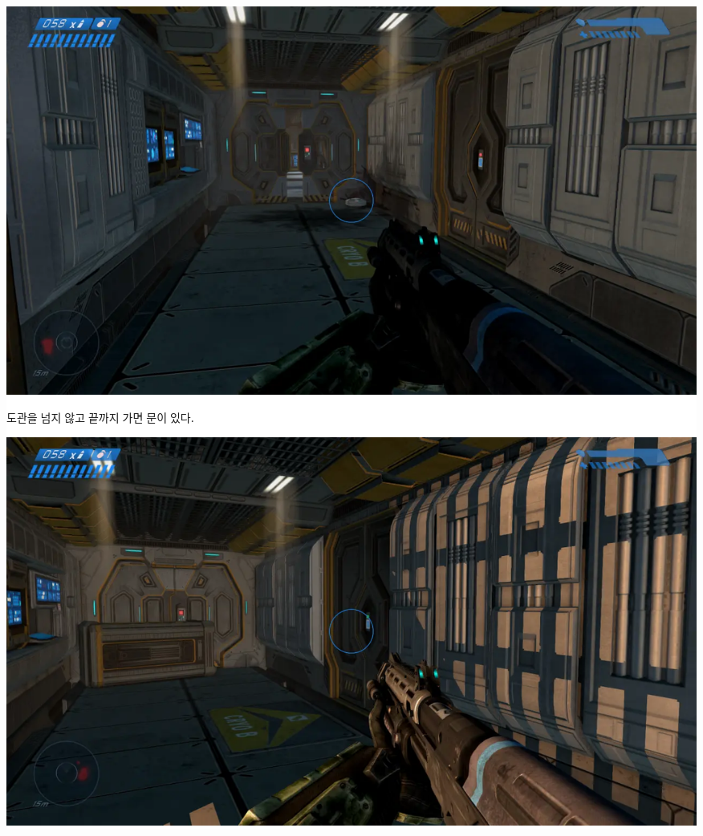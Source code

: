 ![Health kit in front of the cryo bay](/assets/images/halo-cea/lv10/ch01/healthkit-02.webp)

도관을 넘지 않고 끝까지 가면 문이 있다.

![Entrance to the adjacent Cryo B](/assets/images/halo-cea/lv10/ch01/cryob.webp)
